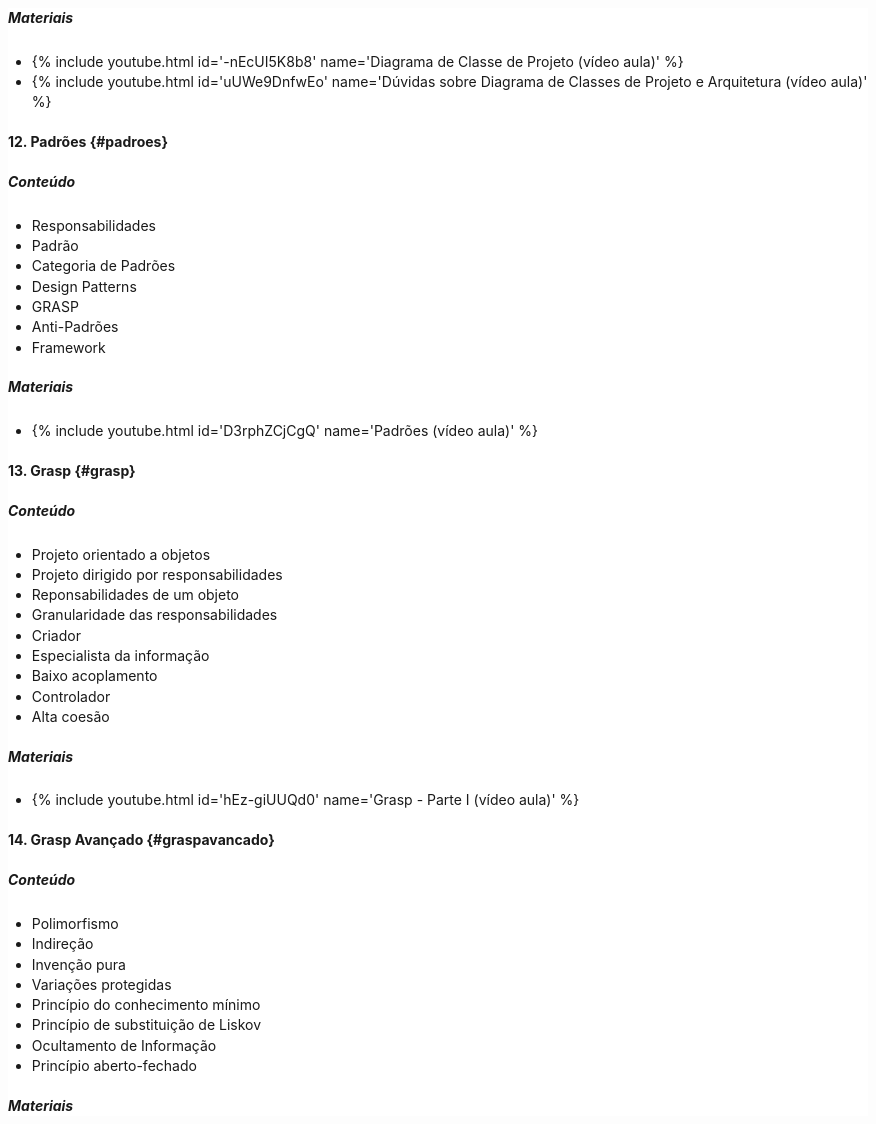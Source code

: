 ##### Materiais

- {% include youtube.html id='-nEcUI5K8b8' name='Diagrama de Classe de Projeto (vídeo aula)' %}
- {% include youtube.html id='uUWe9DnfwEo' name='Dúvidas sobre Diagrama de Classes de Projeto e Arquitetura (vídeo aula)' %}


#### 12. Padrões {#padroes}

##### Conteúdo

- Responsabilidades
- Padrão
- Categoria de Padrões
- Design Patterns
- GRASP
- Anti-Padrões
- Framework

##### Materiais

- {% include youtube.html id='D3rphZCjCgQ' name='Padrões (vídeo aula)' %}

#### 13. Grasp {#grasp}

##### Conteúdo

- Projeto orientado a objetos
- Projeto dirigido por responsabilidades
- Reponsabilidades de um objeto
- Granularidade das responsabilidades
- Criador
- Especialista da informação
- Baixo acoplamento
- Controlador
- Alta coesão

##### Materiais

- {% include youtube.html id='hEz-giUUQd0' name='Grasp - Parte I (vídeo aula)' %}

#### 14. Grasp Avançado {#graspavancado}

##### Conteúdo

- Polimorfismo
- Indireção
- Invenção pura
- Variações protegidas
- Princípio do conhecimento mínimo
- Princípio de substituição de Liskov
- Ocultamento de Informação
- Princípio aberto-fechado

##### Materiais
